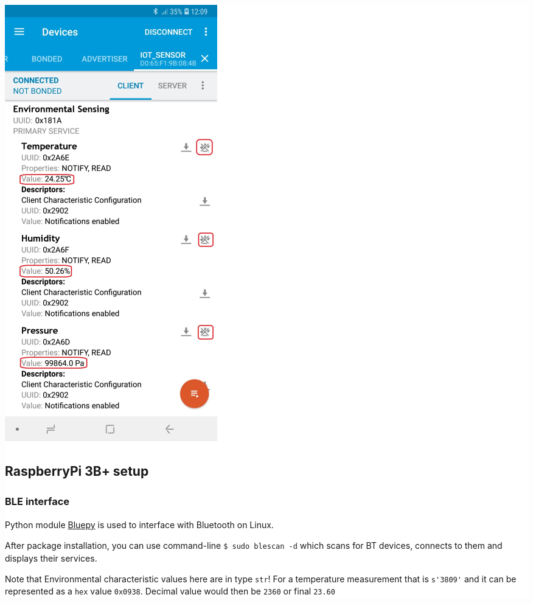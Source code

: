 ![environmental_service_notif_ON_nRF_Connect](./img/environmental_service_notif_ON_nRF_Connect.png "Notifications ON")

## RaspberryPi 3B+ setup

### BLE interface

Python module [Bluepy](https://github.com/IanHarvey/bluepy) is used to interface with Bluetooth on Linux.

After package installation, you can use command-line `$ sudo blescan -d` which scans for BT devices, connects to them and displays their services. 

Note that Environmental characteristic values here are in type `str`!
For a temperature measurement that is `s'3809'` and it can be represented as a `hex` value `0x0938`. Decimal value would then be `2360` or final `23.60`  

